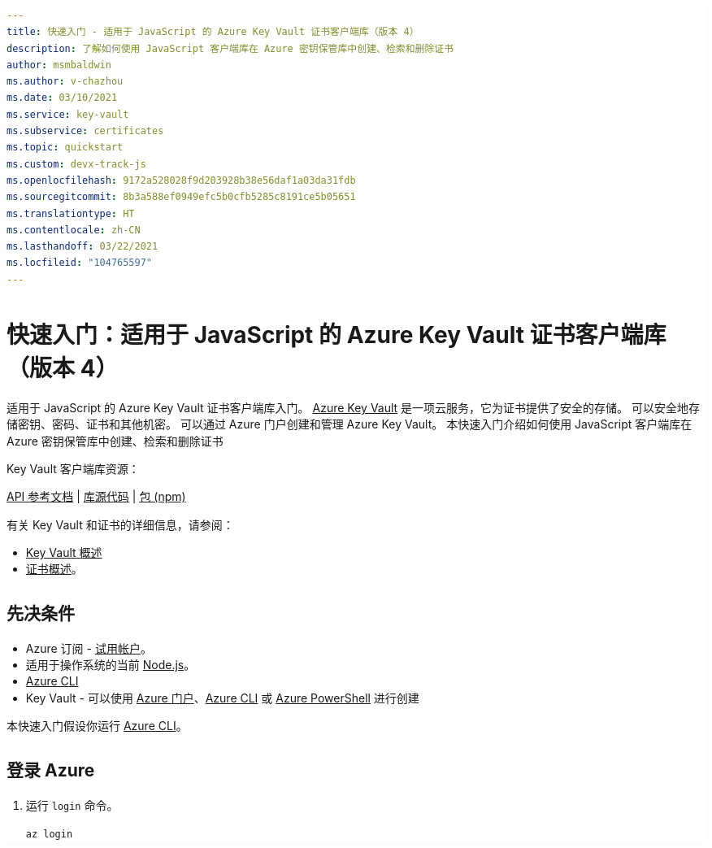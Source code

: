 ```yaml
---
title: 快速入门 - 适用于 JavaScript 的 Azure Key Vault 证书客户端库（版本 4）
description: 了解如何使用 JavaScript 客户端库在 Azure 密钥保管库中创建、检索和删除证书
author: msmbaldwin
ms.author: v-chazhou
ms.date: 03/10/2021
ms.service: key-vault
ms.subservice: certificates
ms.topic: quickstart
ms.custom: devx-track-js
ms.openlocfilehash: 9172a528028f9d203928b38e56daf1a03da31fdb
ms.sourcegitcommit: 8b3a588ef0949efc5b0cfb5285c8191ce5b05651
ms.translationtype: HT
ms.contentlocale: zh-CN
ms.lasthandoff: 03/22/2021
ms.locfileid: "104765597"
---
```

# <a name="quickstart-azure-key-vault-certificate-client-library-for-javascript-version-4"></a>快速入门：适用于 JavaScript 的 Azure Key Vault 证书客户端库（版本 4）

适用于 JavaScript 的 Azure Key Vault 证书客户端库入门。 [Azure Key Vault](../general/overview.md) 是一项云服务，它为证书提供了安全的存储。 可以安全地存储密钥、密码、证书和其他机密。 可以通过 Azure 门户创建和管理 Azure Key Vault。 本快速入门介绍如何使用 JavaScript 客户端库在 Azure 密钥保管库中创建、检索和删除证书

Key Vault 客户端库资源：

[API 参考文档](https://docs.microsoft.com/javascript/api/overview/azure/key-vault-index) | [库源代码](https://github.com/Azure/azure-sdk-for-js/tree/master/sdk/keyvault) | [包 (npm)](https://www.npmjs.com/package/@azure/keyvault-certificates)

有关 Key Vault 和证书的详细信息，请参阅：
- [Key Vault 概述](../general/overview.md)
- [证书概述](about-certificates.md)。

## <a name="prerequisites"></a>先决条件

- Azure 订阅 - [试用帐户](https://www.microsoft.com/china/azure/index.html?fromtype=cn)。
- 适用于操作系统的当前 [Node.js](https://nodejs.org)。
- [Azure CLI](/cli/install-azure-cli)
- Key Vault - 可以使用 [Azure 门户](../general/quick-create-portal.md)、[Azure CLI](../general/quick-create-cli.md) 或 [Azure PowerShell](../general/quick-create-powershell.md) 进行创建

本快速入门假设你运行 [Azure CLI](/cli/install-azure-cli)。

## <a name="sign-in-to-azure"></a>登录 Azure

1. 运行 `login` 命令。

    ```azurecli
    az login
    ```
